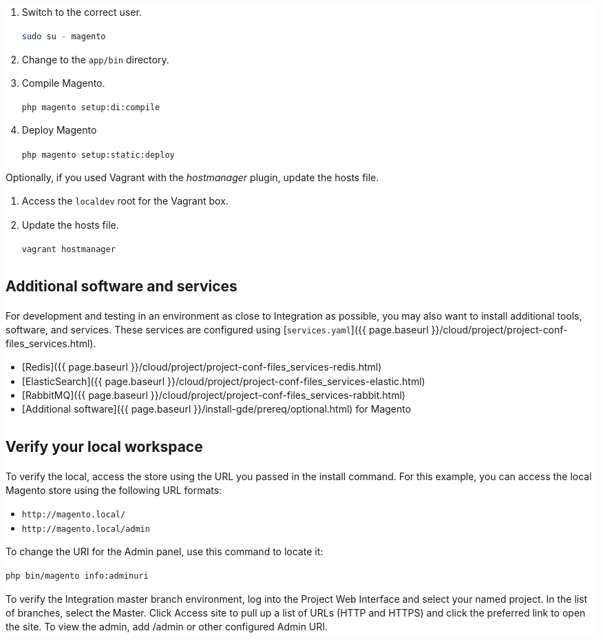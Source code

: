 1. Switch to the correct user.

    ```bash
    sudo su - magento
    ```

1. Change to the `app/bin` directory.

1. Compile Magento.

    ```bash
    php magento setup:di:compile
    ```

1. Deploy Magento

    ```bash
    php magento setup:static:deploy
    ```

Optionally, if you used Vagrant with the _hostmanager_ plugin, update the hosts file.

1. Access the `localdev` root for the Vagrant box.

1. Update the hosts file.

    ```bash
    vagrant hostmanager
    ```

## Additional software and services

For development and testing in an environment as close to Integration as possible, you may also want to install additional tools, software, and services. These services are configured using [`services.yaml`]({{ page.baseurl }}/cloud/project/project-conf-files_services.html).

* [Redis]({{ page.baseurl }}/cloud/project/project-conf-files_services-redis.html)
* [ElasticSearch]({{ page.baseurl }}/cloud/project/project-conf-files_services-elastic.html)
* [RabbitMQ]({{ page.baseurl }}/cloud/project/project-conf-files_services-rabbit.html)
* [Additional software]({{ page.baseurl }}/install-gde/prereq/optional.html) for Magento

## Verify your local workspace

To verify the local, access the store using the URL you passed in the install command. For this example, you can access the local Magento store using the following URL formats:

* `http://magento.local/`
* `http://magento.local/admin`

To change the URI for the Admin panel, use this command to locate it:

```bash
php bin/magento info:adminuri
```

To verify the Integration master branch environment, log into the Project Web Interface and select your named project. In the list of branches, select the Master. Click Access site to pull up a list of URLs (HTTP and HTTPS) and click the preferred link to open the site. To view the admin, add /admin or other configured Admin URI.
